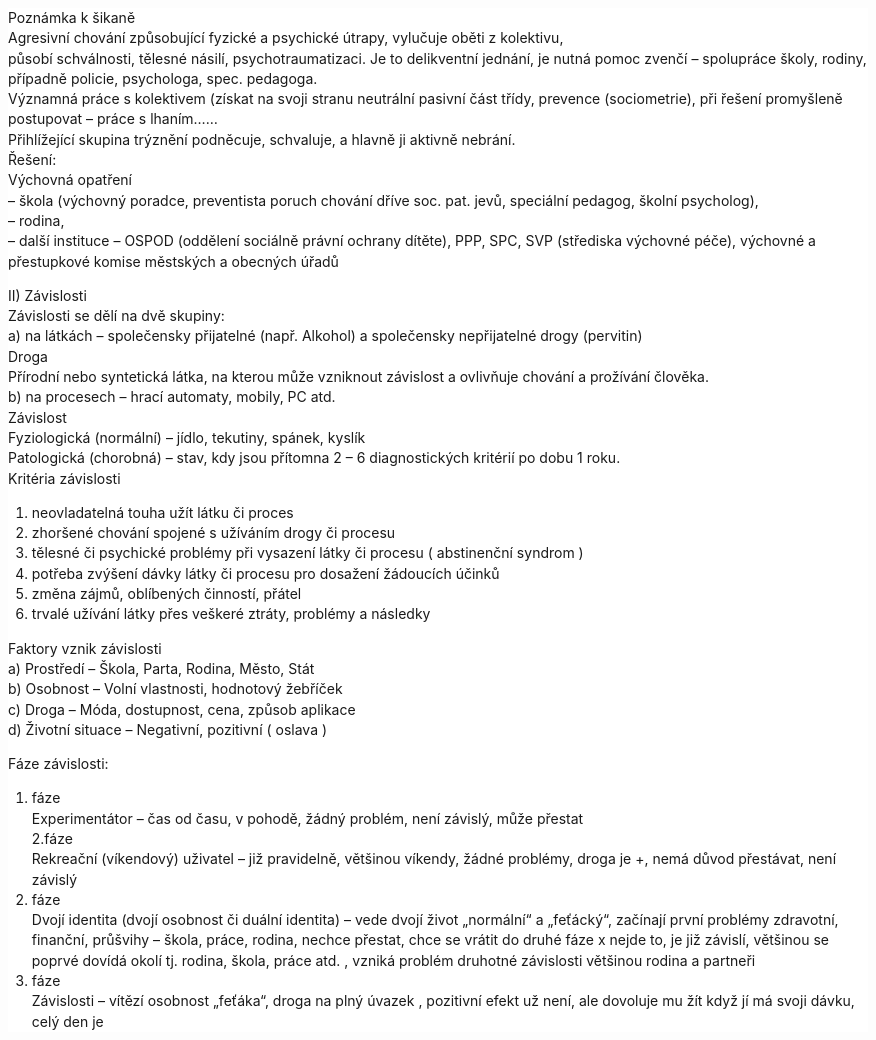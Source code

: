 Poznámka k šikaně<br>
Agresivní chování způsobující fyzické a psychické útrapy, vylučuje oběti
z kolektivu,<br>
působí schválnosti, tělesné násilí, psychotraumatizaci. Je to
delikventní jednání, je nutná pomoc zvenčí – spolupráce školy, rodiny,
případně policie, psychologa, spec. pedagoga.<br>
Významná práce s kolektivem (získat na svoji stranu neutrální pasivní
část třídy, prevence (sociometrie), při řešení promyšleně postupovat –
práce s lhaním……<br>
Přihlížející skupina trýznění podněcuje, schvaluje, a hlavně ji aktivně
nebrání.<br>
Řešení:<br>
Výchovná opatření<br>
– škola (výchovný poradce, preventista poruch chování dříve soc. pat.
jevů, speciální pedagog, školní psycholog),<br>
– rodina,<br>
– další instituce – OSPOD (oddělení sociálně právní ochrany dítěte),
PPP, SPC, SVP (střediska výchovné péče), výchovné a přestupkové komise
městských a obecných úřadů


II) Závislosti<br>
Závislosti se dělí na dvě skupiny:<br>
a) na látkách – společensky přijatelné (např. Alkohol) a společensky
nepřijatelné drogy (pervitin)<br>
Droga<br>
Přírodní nebo syntetická látka, na kterou může vzniknout závislost a
ovlivňuje chování a prožívání člověka.<br>
b) na procesech – hrací automaty, mobily, PC atd.<br>
Závislost<br>
Fyziologická (normální) – jídlo, tekutiny, spánek, kyslík<br>
Patologická (chorobná) – stav, kdy jsou přítomna 2 – 6 diagnostických
kritérií po dobu 1 roku.<br>
Kritéria závislosti<br>
1. neovladatelná touha užít látku či proces<br>
2. zhoršené chování spojené s užíváním drogy či procesu<br>
3. tělesné či psychické problémy při vysazení látky či procesu (
abstinenční syndrom )<br>
4. potřeba zvýšení dávky látky či procesu pro dosažení žádoucích účinků<br>
5. změna zájmů, oblíbených činností, přátel<br>
6. trvalé užívání látky přes veškeré ztráty, problémy a následky

Faktory vznik závislosti<br>
a) Prostředí – Škola, Parta, Rodina, Město, Stát<br>
b) Osobnost – Volní vlastnosti, hodnotový žebříček<br>
c) Droga – Móda, dostupnost, cena, způsob aplikace<br>
d) Životní situace – Negativní, pozitivní ( oslava )

Fáze závislosti:<br>
1. fáze<br>
Experimentátor – čas od času, v pohodě, žádný problém, není závislý,
může přestat<br>
2.fáze<br>
Rekreační (víkendový) uživatel – již pravidelně, většinou víkendy, žádné
problémy, droga je +, nemá důvod přestávat, není závislý<br>
3. fáze<br>
Dvojí identita (dvojí osobnost či duální identita) – vede dvojí život
„normální“ a „feťácký“, začínají první problémy zdravotní, finanční,
průšvihy – škola, práce, rodina, nechce přestat, chce se vrátit do druhé
fáze x nejde to, je již závislí, většinou se poprvé dovídá okolí tj.
rodina, škola, práce atd. , vzniká problém druhotné závislosti většinou
rodina a partneři<br>
4. fáze<br>
Závislosti – vítězí osobnost „feťáka“, droga na plný úvazek , pozitivní
efekt už není, ale dovoluje mu žít když jí má svoji dávku, celý den je